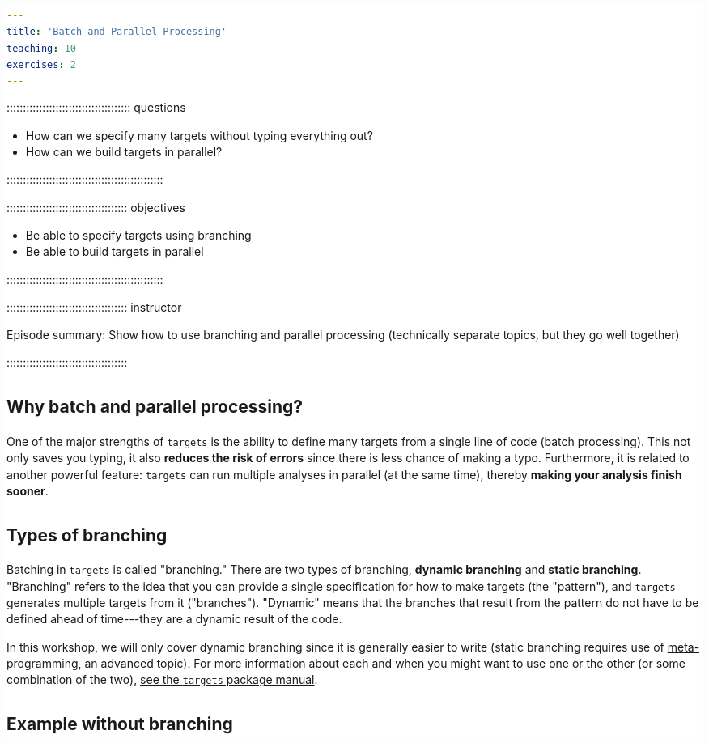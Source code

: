 ```yaml
---
title: 'Batch and Parallel Processing'
teaching: 10
exercises: 2
---
```


:::::::::::::::::::::::::::::::::::::: questions 

- How can we specify many targets without typing everything out?
- How can we build targets in parallel?

::::::::::::::::::::::::::::::::::::::::::::::::

::::::::::::::::::::::::::::::::::::: objectives

- Be able to specify targets using branching
- Be able to build targets in parallel

::::::::::::::::::::::::::::::::::::::::::::::::

::::::::::::::::::::::::::::::::::::: instructor

Episode summary: Show how to use branching and parallel processing (technically separate topics, but they go well together)

:::::::::::::::::::::::::::::::::::::



## Why batch and parallel processing?

One of the major strengths of `targets` is the ability to define many targets from a single line of code (batch processing).
This not only saves you typing, it also **reduces the risk of errors** since there is less chance of making a typo.
Furthermore, it is related to another powerful feature: `targets` can run multiple analyses in parallel (at the same time), thereby **making your analysis finish sooner**.

## Types of branching

Batching in `targets` is called "branching."
There are two types of branching, **dynamic branching** and **static branching**.
"Branching" refers to the idea that you can provide a single specification for how to make targets (the "pattern"), and `targets` generates multiple targets from it ("branches").
"Dynamic" means that the branches that result from the pattern do not have to be defined ahead of time---they are a dynamic result of the code.

In this workshop, we will only cover dynamic branching since it is generally easier to write (static branching requires use of [meta-programming](https://books.ropensci.org/targets/static.html#metaprogramming), an advanced topic). For more information about each and when you might want to use one or the other (or some combination of the two), [see the `targets` package manual](https://books.ropensci.org/targets/dynamic.html).

## Example without branching
